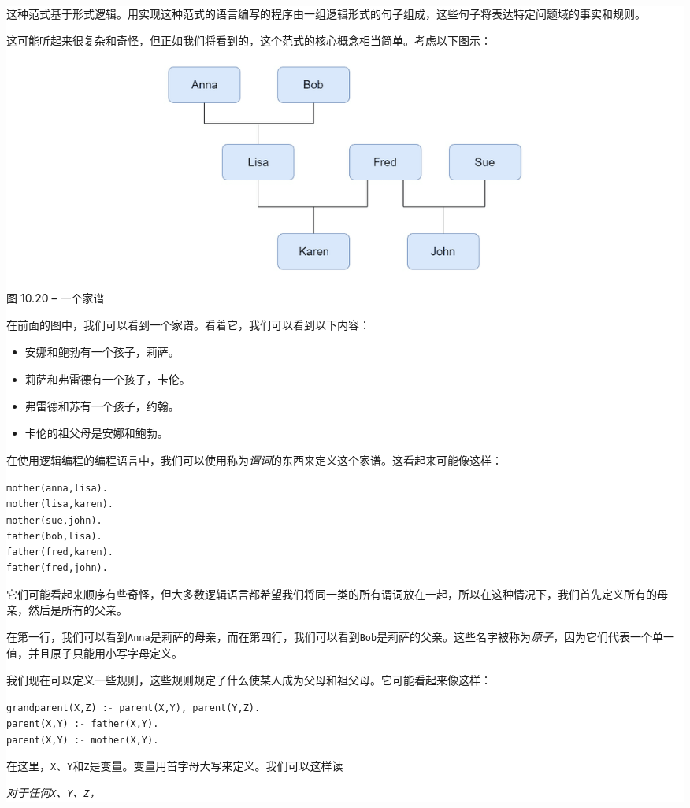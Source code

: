 这种范式基于形式逻辑。用实现这种范式的语言编写的程序由一组逻辑形式的句子组成，这些句子将表达特定问题域的事实和规则。

这可能听起来很复杂和奇怪，但正如我们将看到的，这个范式的核心概念相当简单。考虑以下图示：

![图片](img/Fig_10.20_B15554.jpg)

图 10.20 – 一个家谱

在前面的图中，我们可以看到一个家谱。看着它，我们可以看到以下内容：

+   安娜和鲍勃有一个孩子，莉萨。

+   莉萨和弗雷德有一个孩子，卡伦。

+   弗雷德和苏有一个孩子，约翰。

+   卡伦的祖父母是安娜和鲍勃。

在使用逻辑编程的编程语言中，我们可以使用称为*谓词*的东西来定义这个家谱。这看起来可能像这样：

```py
mother(anna,lisa).
mother(lisa,karen).
mother(sue,john).
father(bob,lisa).
father(fred,karen).
father(fred,john).
```

它们可能看起来顺序有些奇怪，但大多数逻辑语言都希望我们将同一类的所有谓词放在一起，所以在这种情况下，我们首先定义所有的母亲，然后是所有的父亲。

在第一行，我们可以看到`Anna`是莉萨的母亲，而在第四行，我们可以看到`Bob`是莉萨的父亲。这些名字被称为*原子*，因为它们代表一个单一值，并且原子只能用小写字母定义。

我们现在可以定义一些规则，这些规则规定了什么使某人成为父母和祖父母。它可能看起来像这样：

```py
grandparent(X,Z) :- parent(X,Y), parent(Y,Z).
parent(X,Y) :- father(X,Y).
parent(X,Y) :- mother(X,Y).
```

在这里，`X`、`Y`和`Z`是变量。变量用首字母大写来定义。我们可以这样读

*对于任何`X`、`Y`、`Z`，*
